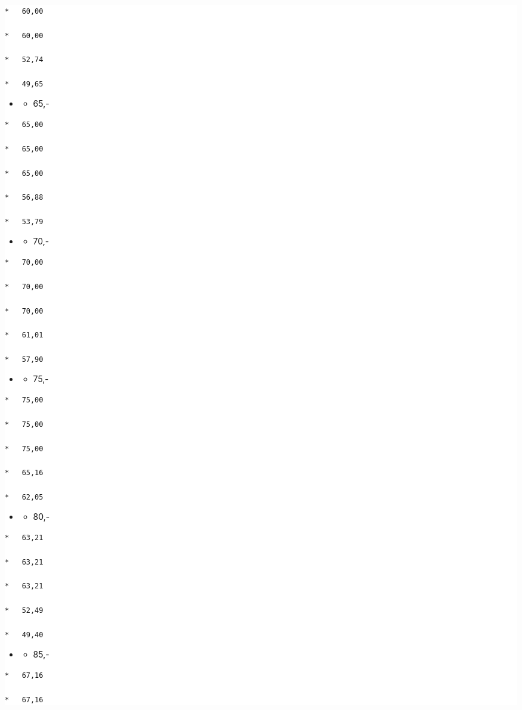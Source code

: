     *   60,00

    *   60,00

    *   52,74

    *   49,65


*    *   65,-

    *   65,00

    *   65,00

    *   65,00

    *   56,88

    *   53,79


*    *   70,-

    *   70,00

    *   70,00

    *   70,00

    *   61,01

    *   57,90


*    *   75,-

    *   75,00

    *   75,00

    *   75,00

    *   65,16

    *   62,05


*    *   80,-

    *   63,21

    *   63,21

    *   63,21

    *   52,49

    *   49,40


*    *   85,-

    *   67,16

    *   67,16
